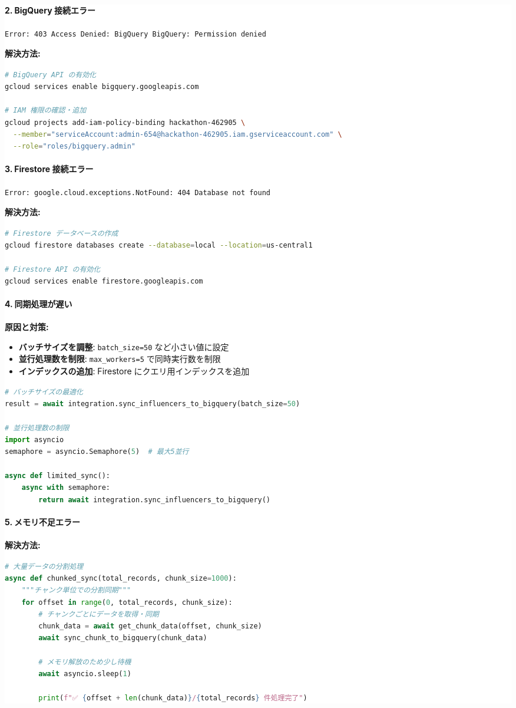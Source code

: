 #### **2. BigQuery 接続エラー**
```
Error: 403 Access Denied: BigQuery BigQuery: Permission denied
```

**解決方法:**
```bash
# BigQuery API の有効化
gcloud services enable bigquery.googleapis.com

# IAM 権限の確認・追加
gcloud projects add-iam-policy-binding hackathon-462905 \
  --member="serviceAccount:admin-654@hackathon-462905.iam.gserviceaccount.com" \
  --role="roles/bigquery.admin"
```

#### **3. Firestore 接続エラー**
```
Error: google.cloud.exceptions.NotFound: 404 Database not found
```

**解決方法:**
```bash
# Firestore データベースの作成
gcloud firestore databases create --database=local --location=us-central1

# Firestore API の有効化
gcloud services enable firestore.googleapis.com
```

#### **4. 同期処理が遅い**

**原因と対策:**
- **バッチサイズを調整**: `batch_size=50` など小さい値に設定
- **並行処理数を制限**: `max_workers=5` で同時実行数を制限
- **インデックスの追加**: Firestore にクエリ用インデックスを追加

```python
# バッチサイズの最適化
result = await integration.sync_influencers_to_bigquery(batch_size=50)

# 並行処理数の制限
import asyncio
semaphore = asyncio.Semaphore(5)  # 最大5並行

async def limited_sync():
    async with semaphore:
        return await integration.sync_influencers_to_bigquery()
```

#### **5. メモリ不足エラー**

**解決方法:**
```python
# 大量データの分割処理
async def chunked_sync(total_records, chunk_size=1000):
    """チャンク単位での分割同期"""
    for offset in range(0, total_records, chunk_size):
        # チャンクごとにデータを取得・同期
        chunk_data = await get_chunk_data(offset, chunk_size)
        await sync_chunk_to_bigquery(chunk_data)
        
        # メモリ解放のため少し待機
        await asyncio.sleep(1)
        
        print(f"✅ {offset + len(chunk_data)}/{total_records} 件処理完了")
```
